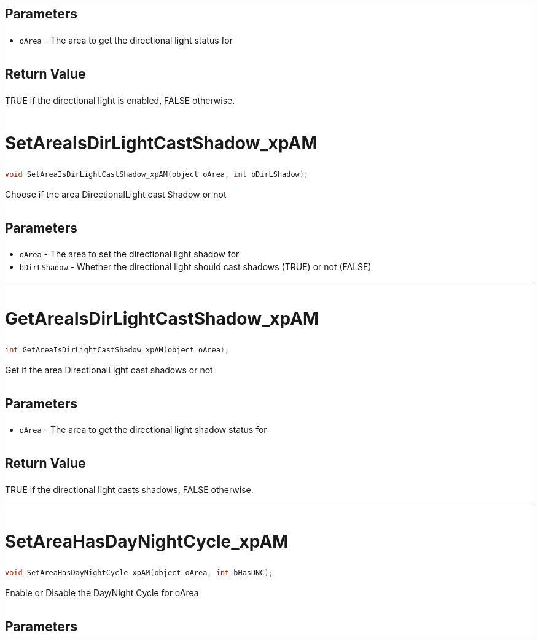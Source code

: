 ## Parameters

* `oArea` - The area to get the directional light status for

## Return Value

TRUE if the directional light is enabled, FALSE otherwise.

<div style="page-break-after: always;"></div>

# SetAreaIsDirLightCastShadow\_xpAM

```cpp
void SetAreaIsDirLightCastShadow_xpAM(object oArea, int bDirLShadow);
```
Choose if the area DirectionalLight cast Shadow or not

## Parameters

* `oArea` - The area to set the directional light shadow for
* `bDirLShadow` - Whether the directional light should cast shadows (TRUE) or not (FALSE)

---

# GetAreaIsDirLightCastShadow\_xpAM

```cpp
int GetAreaIsDirLightCastShadow_xpAM(object oArea);
```
Get if the area DirectionalLight cast shadows or not

## Parameters

* `oArea` - The area to get the directional light shadow status for

## Return Value

TRUE if the directional light casts shadows, FALSE otherwise.

---

# SetAreaHasDayNightCycle\_xpAM

```cpp
void SetAreaHasDayNightCycle_xpAM(object oArea, int bHasDNC);
```
Enable or Disable the Day/Night Cycle for oArea

## Parameters
